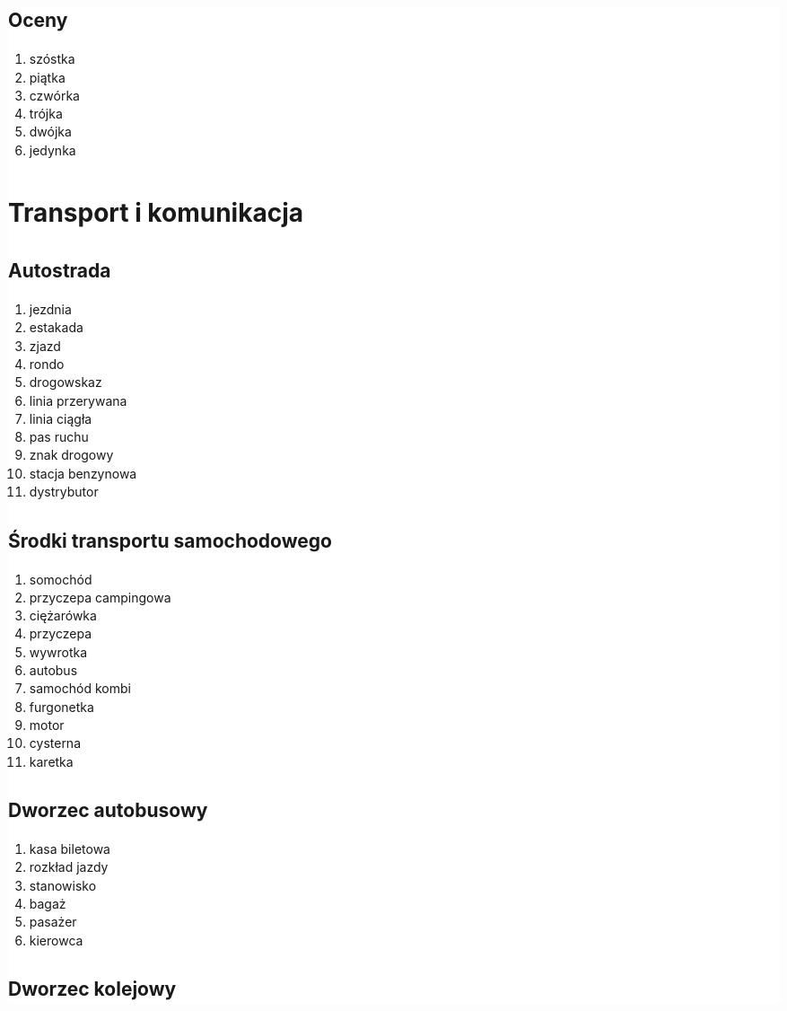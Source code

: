 ## Oceny

1. szóstka
2. piątka
3. czwórka
4. trójka
5. dwójka
6. jedynka

# Transport i komunikacja

## Autostrada

1. jezdnia
2. estakada
3. zjazd
4. rondo
5. drogowskaz
6. linia przerywana
7. linia ciągła
8. pas ruchu
9. znak drogowy
10. stacja benzynowa
11. dystrybutor

## Środki transportu samochodowego

1. somochód
2. przyczepa campingowa
3. ciężarówka
4. przyczepa
5. wywrotka
6. autobus
7. samochód kombi
8. furgonetka
9. motor
10. cysterna
11. karetka

## Dworzec autobusowy

1. kasa biletowa
2. rozkład jazdy
3. stanowisko
4. bagaż
5. pasażer
6. kierowca

## Dworzec kolejowy
